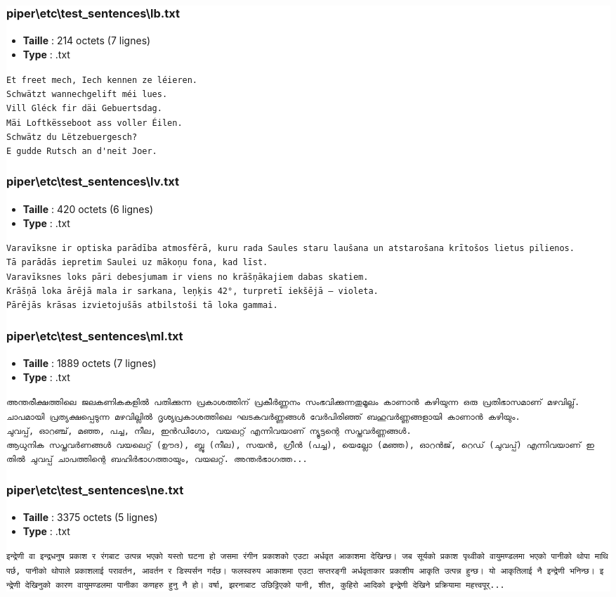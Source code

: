 ### **piper\etc\test_sentences\lb.txt**
- **Taille** : 214 octets (7 lignes)
- **Type** : .txt

```
Et freet mech, Iech kennen ze léieren.
Schwätzt wannechgelift méi lues.
Vill Gléck fir däi Gebuertsdag.
Mäi Loftkësseboot ass voller Éilen.
Schwätz du Lëtzebuergesch?
E gudde Rutsch an d'neit Joer.

```

### **piper\etc\test_sentences\lv.txt**
- **Taille** : 420 octets (6 lignes)
- **Type** : .txt

```
Varavīksne ir optiska parādība atmosfērā, kuru rada Saules staru laušana un atstarošana krītošos lietus pilienos.
Tā parādās iepretim Saulei uz mākoņu fona, kad līst.
Varavīksnes loks pāri debesjumam ir viens no krāšņākajiem dabas skatiem.
Krāšņā loka ārējā mala ir sarkana, leņķis 42°, turpretī iekšējā — violeta.
Pārējās krāsas izvietojušās atbilstoši tā loka gammai.

```

### **piper\etc\test_sentences\ml.txt**
- **Taille** : 1889 octets (7 lignes)
- **Type** : .txt

```
അന്തരീക്ഷത്തിലെ ജലകണികകളിൽ പതിക്കുന്ന പ്രകാശത്തിന്‌ പ്രകീർണ്ണനം സംഭവിക്കുന്നതുമൂലം കാണാൻ കഴിയുന്ന ഒരു പ്രതിഭാസമാണ്‌ മഴവില്ല്.
ചാപമായി‌ പ്രത്യക്ഷപ്പെടുന്ന മഴവില്ലിൽ ദൃശ്യപ്രകാശത്തിലെ ഘടകവർണ്ണങ്ങൾ വേർപിരിഞ്ഞ് ബഹുവർണ്ണങ്ങളായി കാണാൻ കഴിയും.
ചുവപ്പ്, ഓറഞ്ച്, മഞ്ഞ, പച്ച, നീല, ഇൻഡിഗോ, വയലറ്റ് എന്നിവയാണ്‌ ന്യൂട്ടന്റെ സപ്തവർണ്ണങ്ങൾ.
ആധുനിക സപ്തവർണങ്ങൾ വയലെറ്റ് (ഊദ), ബ്ലൂ (നീല), സയൻ, ഗ്രീൻ (പച്ച), യെല്ലോ (മഞ്ഞ), ഓറൻജ്, റെഡ് (ചുവപ്പ്) എന്നിവയാണ് ഇതിൽ ചുവപ്പ് ചാപത്തിന്റെ ബഹിർഭാഗത്തായും, വയലറ്റ്. അന്തർഭാഗത്ത...
```

### **piper\etc\test_sentences\ne.txt**
- **Taille** : 3375 octets (5 lignes)
- **Type** : .txt

```
इन्द्रेणी वा इन्द्रधनुष प्रकाश र रंगबाट उत्पन्न भएको यस्तो घटना हो जसमा रंगीन प्रकाशको एउटा अर्धवृत आकाशमा देखिन्छ। जब सूर्यको प्रकाश पृथ्वीको वायुमण्डलमा भएको पानीको थोपा माथि पर्छ, पानीको थोपाले प्रकाशलाई परावर्तन, आवर्तन र डिस्पर्सन गर्दछ। फलस्वरुप आकाशमा एउटा सप्तरङ्गी अर्धवृताकार प्रकाशीय आकृति उत्पन्न हुन्छ। यो आकृतिलाई नै इन्द्रेणी भनिन्छ। इन्द्रेणी देखिनुको कारण वायुमण्डलमा पानीका कणहरु हुनु नै हो। वर्षा, झरनाबाट उछिट्टिएको पानी, शीत, कुहिरो आदिको इन्द्रेणी देखिने प्रक्रियामा महत्त्वपूर्...
```
